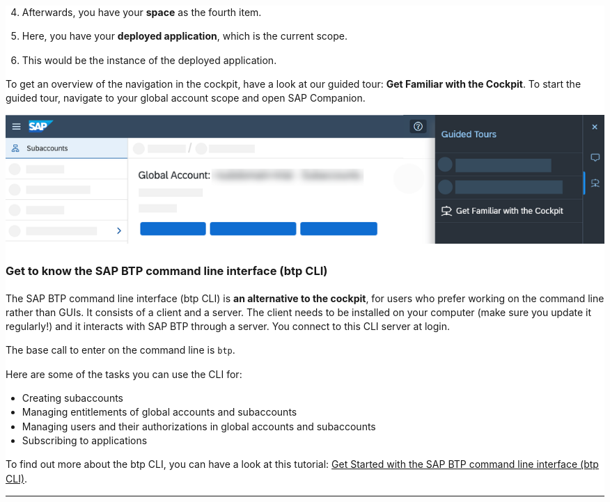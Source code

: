 4. Afterwards, you have your **space** as the fourth item.

5. Here, you have your **deployed application**, which is the current scope.

6. This would be the instance of the deployed application.

To get an overview of the navigation in the cockpit, have a look at our guided tour: **Get Familiar with the Cockpit**. To start the guided tour, navigate to your global account scope and open SAP Companion.

![Start Guided Tour](guidedtour.png)

### Get to know the SAP BTP command line interface (btp CLI)
The SAP BTP command line interface (btp CLI) is **an alternative to the cockpit**, for users who prefer working on the command line rather than GUIs. It consists of a client and a server. The client needs to be installed on your computer (make sure you update it regularly!) and it interacts with SAP BTP through a server. You connect to this CLI server at login.

The base call to enter on the command line is `btp`.

Here are some of the tasks you can use the CLI for:

- Creating subaccounts
- Managing entitlements of global accounts and subaccounts
- Managing users and their authorizations in global accounts and subaccounts
- Subscribing to applications

To find out more about the btp CLI, you can have a look at this tutorial: [Get Started with the SAP BTP command line interface (btp CLI)](cp-sapcp-getstarted).



---

